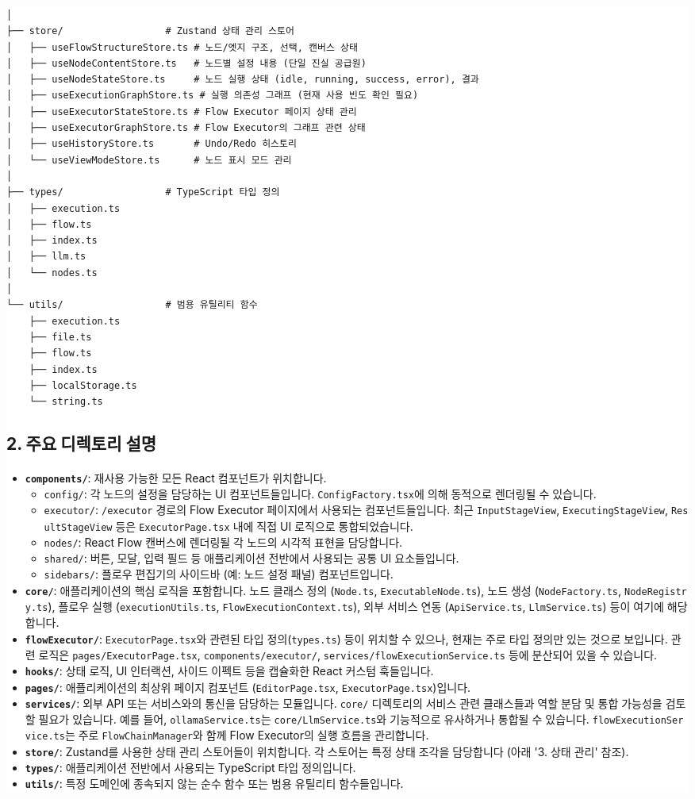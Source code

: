 ```
│
├── store/                  # Zustand 상태 관리 스토어
│   ├── useFlowStructureStore.ts # 노드/엣지 구조, 선택, 캔버스 상태
│   ├── useNodeContentStore.ts   # 노드별 설정 내용 (단일 진실 공급원)
│   ├── useNodeStateStore.ts     # 노드 실행 상태 (idle, running, success, error), 결과
│   ├── useExecutionGraphStore.ts # 실행 의존성 그래프 (현재 사용 빈도 확인 필요)
│   ├── useExecutorStateStore.ts # Flow Executor 페이지 상태 관리
│   ├── useExecutorGraphStore.ts # Flow Executor의 그래프 관련 상태
│   ├── useHistoryStore.ts       # Undo/Redo 히스토리
│   └── useViewModeStore.ts      # 노드 표시 모드 관리
│
├── types/                  # TypeScript 타입 정의
│   ├── execution.ts
│   ├── flow.ts
│   ├── index.ts
│   ├── llm.ts
│   └── nodes.ts
│
└── utils/                  # 범용 유틸리티 함수
    ├── execution.ts
    ├── file.ts
    ├── flow.ts
    ├── index.ts
    ├── localStorage.ts
    └── string.ts
```

## 2. 주요 디렉토리 설명

*   **`components/`**: 재사용 가능한 모든 React 컴포넌트가 위치합니다.
    *   `config/`: 각 노드의 설정을 담당하는 UI 컴포넌트들입니다. `ConfigFactory.tsx`에 의해 동적으로 렌더링될 수 있습니다.
    *   `executor/`: `/executor` 경로의 Flow Executor 페이지에서 사용되는 컴포넌트들입니다. 최근 `InputStageView`, `ExecutingStageView`, `ResultStageView` 등은 `ExecutorPage.tsx` 내에 직접 UI 로직으로 통합되었습니다.
    *   `nodes/`: React Flow 캔버스에 렌더링될 각 노드의 시각적 표현을 담당합니다.
    *   `shared/`: 버튼, 모달, 입력 필드 등 애플리케이션 전반에서 사용되는 공통 UI 요소들입니다.
    *   `sidebars/`: 플로우 편집기의 사이드바 (예: 노드 설정 패널) 컴포넌트입니다.
*   **`core/`**: 애플리케이션의 핵심 로직을 포함합니다. 노드 클래스 정의 (`Node.ts`, `ExecutableNode.ts`), 노드 생성 (`NodeFactory.ts`, `NodeRegistry.ts`), 플로우 실행 (`executionUtils.ts`, `FlowExecutionContext.ts`), 외부 서비스 연동 (`ApiService.ts`, `LlmService.ts`) 등이 여기에 해당합니다.
*   **`flowExecutor/`**: `ExecutorPage.tsx`와 관련된 타입 정의(`types.ts`) 등이 위치할 수 있으나, 현재는 주로 타입 정의만 있는 것으로 보입니다. 관련 로직은 `pages/ExecutorPage.tsx`, `components/executor/`, `services/flowExecutionService.ts` 등에 분산되어 있을 수 있습니다.
*   **`hooks/`**: 상태 로직, UI 인터랙션, 사이드 이펙트 등을 캡슐화한 React 커스텀 훅들입니다.
*   **`pages/`**: 애플리케이션의 최상위 페이지 컴포넌트 (`EditorPage.tsx`, `ExecutorPage.tsx`)입니다.
*   **`services/`**: 외부 API 또는 서비스와의 통신을 담당하는 모듈입니다. `core/` 디렉토리의 서비스 관련 클래스들과 역할 분담 및 통합 가능성을 검토할 필요가 있습니다. 예를 들어, `ollamaService.ts`는 `core/LlmService.ts`와 기능적으로 유사하거나 통합될 수 있습니다. `flowExecutionService.ts`는 주로 `FlowChainManager`와 함께 Flow Executor의 실행 흐름을 관리합니다.
*   **`store/`**: Zustand를 사용한 상태 관리 스토어들이 위치합니다. 각 스토어는 특정 상태 조각을 담당합니다 (아래 '3. 상태 관리' 참조).
*   **`types/`**: 애플리케이션 전반에서 사용되는 TypeScript 타입 정의입니다.
*   **`utils/`**: 특정 도메인에 종속되지 않는 순수 함수 또는 범용 유틸리티 함수들입니다.
